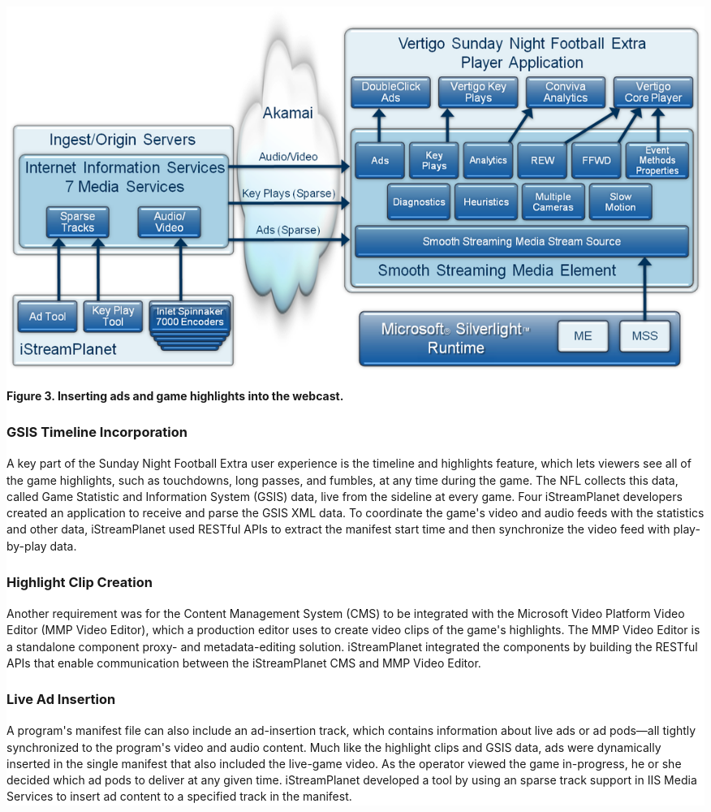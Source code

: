 ![](sunday-night-football-extra-live-in-hd-with-microsoft-silverlight-and-iis-smooth-streaming/_static/image3.png)

**Figure 3. Inserting ads and game highlights into the webcast.**

### GSIS Timeline Incorporation

A key part of the Sunday Night Football Extra user experience is the timeline and highlights feature, which lets viewers see all of the game highlights, such as touchdowns, long passes, and fumbles, at any time during the game. The NFL collects this data, called Game Statistic and Information System (GSIS) data, live from the sideline at every game. Four iStreamPlanet developers created an application to receive and parse the GSIS XML data. To coordinate the game's video and audio feeds with the statistics and other data, iStreamPlanet used RESTful APIs to extract the manifest start time and then synchronize the video feed with play-by-play data.

### Highlight Clip Creation

Another requirement was for the Content Management System (CMS) to be integrated with the Microsoft Video Platform Video Editor (MMP Video Editor), which a production editor uses to create video clips of the game's highlights. The MMP Video Editor is a standalone component proxy- and metadata-editing solution. iStreamPlanet integrated the components by building the RESTful APIs that enable communication between the iStreamPlanet CMS and MMP Video Editor.

### Live Ad Insertion

A program's manifest file can also include an ad-insertion track, which contains information about live ads or ad pods—all tightly synchronized to the program's video and audio content. Much like the highlight clips and GSIS data, ads were dynamically inserted in the single manifest that also included the live-game video. As the operator viewed the game in-progress, he or she decided which ad pods to deliver at any given time. iStreamPlanet developed a tool by using an sparse track support in IIS Media Services to insert ad content to a specified track in the manifest.
